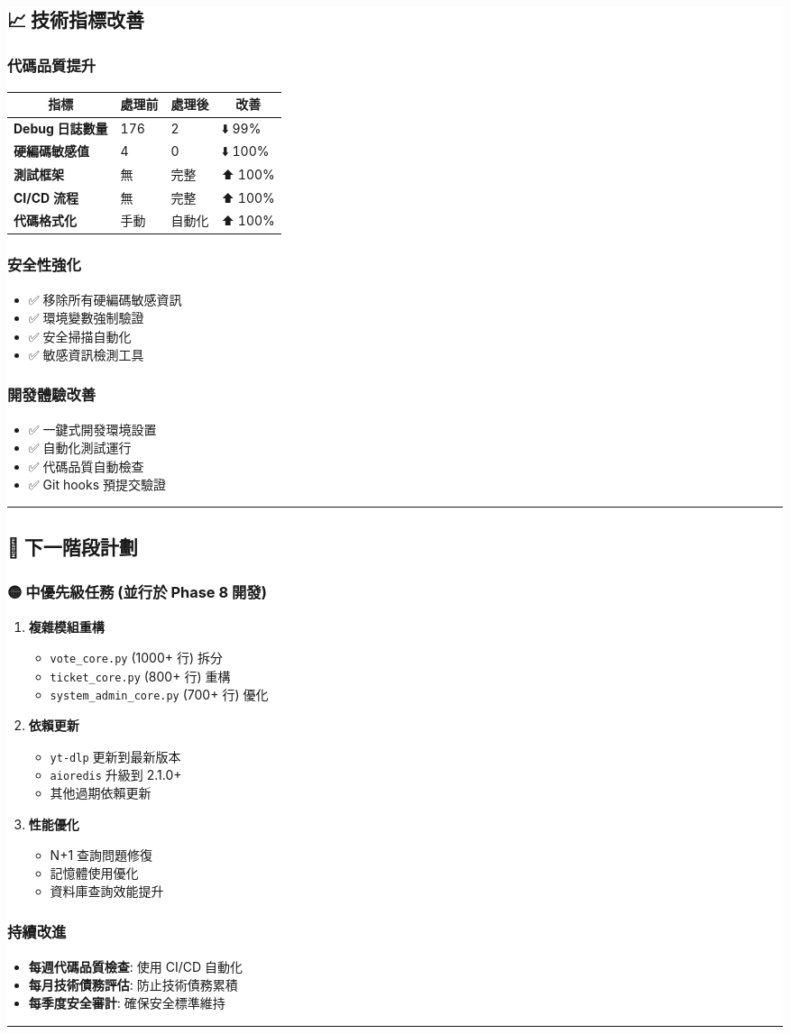 
## 📈 技術指標改善

### **代碼品質提升**
| 指標 | 處理前 | 處理後 | 改善 |
|------|--------|--------|------|
| **Debug 日誌數量** | 176 | 2 | ⬇️ 99% |
| **硬編碼敏感值** | 4 | 0 | ⬇️ 100% |
| **測試框架** | 無 | 完整 | ⬆️ 100% |
| **CI/CD 流程** | 無 | 完整 | ⬆️ 100% |
| **代碼格式化** | 手動 | 自動化 | ⬆️ 100% |

### **安全性強化**
- ✅ 移除所有硬編碼敏感資訊
- ✅ 環境變數強制驗證
- ✅ 安全掃描自動化
- ✅ 敏感資訊檢測工具

### **開發體驗改善**
- ✅ 一鍵式開發環境設置
- ✅ 自動化測試運行
- ✅ 代碼品質自動檢查
- ✅ Git hooks 預提交驗證

---

## 🎯 下一階段計劃

### **🟡 中優先級任務** (並行於 Phase 8 開發)
1. **複雜模組重構**
   - `vote_core.py` (1000+ 行) 拆分
   - `ticket_core.py` (800+ 行) 重構
   - `system_admin_core.py` (700+ 行) 優化

2. **依賴更新**
   - `yt-dlp` 更新到最新版本
   - `aioredis` 升級到 2.1.0+
   - 其他過期依賴更新

3. **性能優化**
   - N+1 查詢問題修復
   - 記憶體使用優化
   - 資料庫查詢效能提升

### **持續改進**
- **每週代碼品質檢查**: 使用 CI/CD 自動化
- **每月技術債務評估**: 防止技術債務累積
- **每季度安全審計**: 確保安全標準維持

---